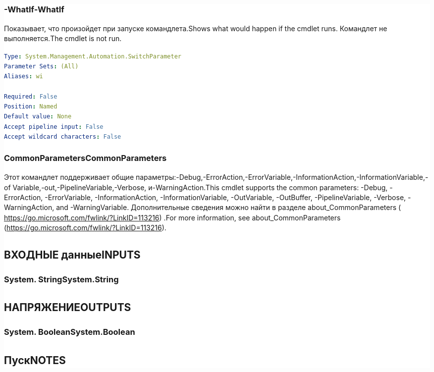 ### <span data-ttu-id="63b35-134">-WhatIf</span><span class="sxs-lookup"><span data-stu-id="63b35-134">-WhatIf</span></span>
<span data-ttu-id="63b35-135">Показывает, что произойдет при запуске командлета.</span><span class="sxs-lookup"><span data-stu-id="63b35-135">Shows what would happen if the cmdlet runs.</span></span> <span data-ttu-id="63b35-136">Командлет не выполняется.</span><span class="sxs-lookup"><span data-stu-id="63b35-136">The cmdlet is not run.</span></span>

```yaml
Type: System.Management.Automation.SwitchParameter
Parameter Sets: (All)
Aliases: wi

Required: False
Position: Named
Default value: None
Accept pipeline input: False
Accept wildcard characters: False
```

### <span data-ttu-id="63b35-137">CommonParameters</span><span class="sxs-lookup"><span data-stu-id="63b35-137">CommonParameters</span></span>
<span data-ttu-id="63b35-138">Этот командлет поддерживает общие параметры:-Debug,-ErrorAction,-ErrorVariable,-InformationAction,-InformationVariable,-of Variable,-out,-PipelineVariable,-Verbose, и-WarningAction.</span><span class="sxs-lookup"><span data-stu-id="63b35-138">This cmdlet supports the common parameters: -Debug, -ErrorAction, -ErrorVariable, -InformationAction, -InformationVariable, -OutVariable, -OutBuffer, -PipelineVariable, -Verbose, -WarningAction, and -WarningVariable.</span></span> <span data-ttu-id="63b35-139">Дополнительные сведения можно найти в разделе about_CommonParameters ( https://go.microsoft.com/fwlink/?LinkID=113216) .</span><span class="sxs-lookup"><span data-stu-id="63b35-139">For more information, see about_CommonParameters (https://go.microsoft.com/fwlink/?LinkID=113216).</span></span>

## <span data-ttu-id="63b35-140">ВХОДНЫЕ данные</span><span class="sxs-lookup"><span data-stu-id="63b35-140">INPUTS</span></span>

### <span data-ttu-id="63b35-141">System. String</span><span class="sxs-lookup"><span data-stu-id="63b35-141">System.String</span></span>

## <span data-ttu-id="63b35-142">НАПРЯЖЕНИЕ</span><span class="sxs-lookup"><span data-stu-id="63b35-142">OUTPUTS</span></span>

### <span data-ttu-id="63b35-143">System. Boolean</span><span class="sxs-lookup"><span data-stu-id="63b35-143">System.Boolean</span></span>

## <span data-ttu-id="63b35-144">Пуск</span><span class="sxs-lookup"><span data-stu-id="63b35-144">NOTES</span></span>
